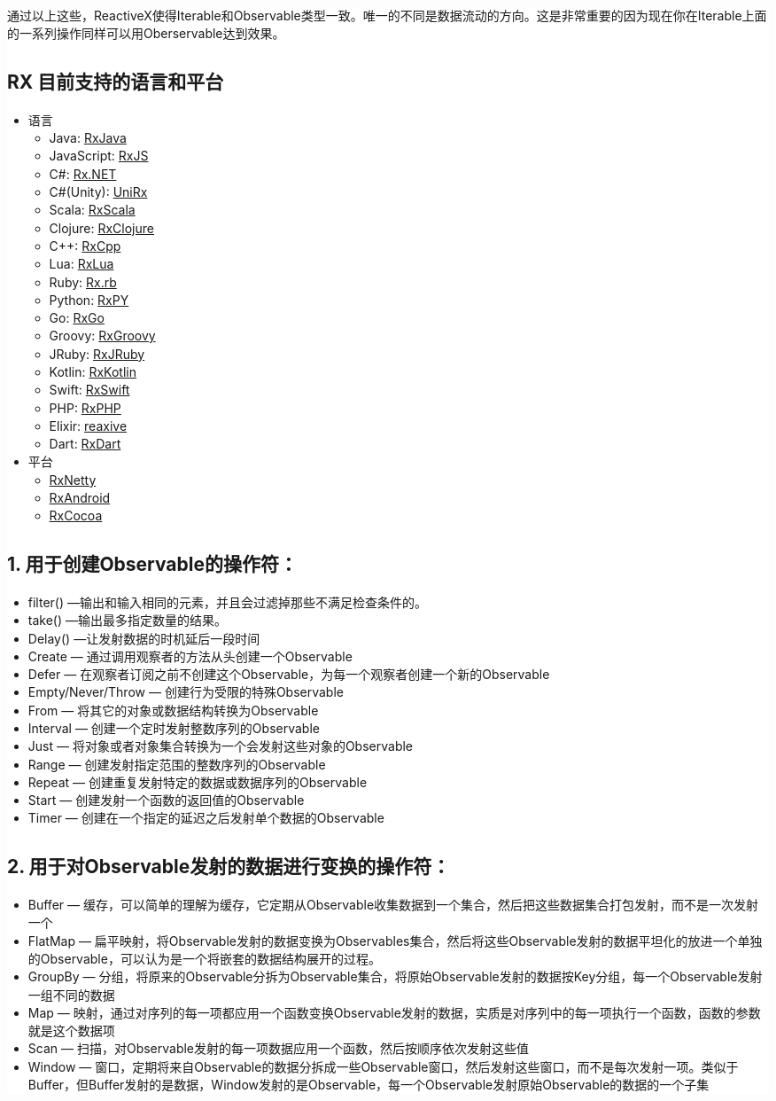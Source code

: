 通过以上这些，ReactiveX使得Iterable和Observable类型一致。唯一的不同是数据流动的方向。这是非常重要的因为现在你在Iterable上面的一系列操作同样可以用Oberservable达到效果。




## RX 目前支持的语言和平台
* 语言
    *   Java: [RxJava](https://github.com/ReactiveX/RxJava)
    *   JavaScript: [RxJS](https://github.com/ReactiveX/rxjs)
    *   C#: [Rx.NET](https://github.com/Reactive-Extensions/Rx.NET)
    *   C#(Unity): [UniRx](https://github.com/neuecc/UniRx)
    *   Scala: [RxScala](https://github.com/ReactiveX/RxScala)
    *   Clojure: [RxClojure](https://github.com/ReactiveX/RxClojure)
    *   C++: [RxCpp](https://github.com/Reactive-Extensions/RxCpp)
    *   Lua: [RxLua](https://github.com/bjornbytes/RxLua)
    *   Ruby: [Rx.rb](https://github.com/Reactive-Extensions/Rx.rb)
    *   Python: [RxPY](https://github.com/ReactiveX/RxPY)
    *   Go: [RxGo](https://github.com/ReactiveX/RxGo)
    *   Groovy: [RxGroovy](https://github.com/ReactiveX/RxGroovy)
    *   JRuby: [RxJRuby](https://github.com/ReactiveX/RxJRuby)
    *   Kotlin: [RxKotlin](https://github.com/ReactiveX/RxKotlin)
    *   Swift: [RxSwift](https://github.com/kzaher/RxSwift)
    *   PHP: [RxPHP](https://github.com/ReactiveX/RxPHP)
    *   Elixir: [reaxive](https://github.com/alfert/reaxive)
    *   Dart: [RxDart](https://github.com/ReactiveX/rxdart)
* 平台
    *   [RxNetty](https://github.com/ReactiveX/RxNetty)
    *   [RxAndroid](https://github.com/ReactiveX/RxAndroid)
    *   [RxCocoa](https://github.com/kzaher/RxSwift)

## 1. 用于创建Observable的操作符：

*   filter() —输出和输入相同的元素，并且会过滤掉那些不满足检查条件的。
*   take() —输出最多指定数量的结果。
*   Delay() —让发射数据的时机延后一段时间
*   Create — 通过调用观察者的方法从头创建一个Observable
*   Defer — 在观察者订阅之前不创建这个Observable，为每一个观察者创建一个新的Observable
*   Empty/Never/Throw — 创建行为受限的特殊Observable
*   From — 将其它的对象或数据结构转换为Observable
*   Interval — 创建一个定时发射整数序列的Observable
*   Just — 将对象或者对象集合转换为一个会发射这些对象的Observable
*   Range — 创建发射指定范围的整数序列的Observable
*   Repeat — 创建重复发射特定的数据或数据序列的Observable
*   Start — 创建发射一个函数的返回值的Observable
*   Timer — 创建在一个指定的延迟之后发射单个数据的Observable

## 2. 用于对Observable发射的数据进行变换的操作符：

*   Buffer — 缓存，可以简单的理解为缓存，它定期从Observable收集数据到一个集合，然后把这些数据集合打包发射，而不是一次发射一个
*   FlatMap — 扁平映射，将Observable发射的数据变换为Observables集合，然后将这些Observable发射的数据平坦化的放进一个单独的Observable，可以认为是一个将嵌套的数据结构展开的过程。
*   GroupBy — 分组，将原来的Observable分拆为Observable集合，将原始Observable发射的数据按Key分组，每一个Observable发射一组不同的数据
*   Map — 映射，通过对序列的每一项都应用一个函数变换Observable发射的数据，实质是对序列中的每一项执行一个函数，函数的参数就是这个数据项
*   Scan — 扫描，对Observable发射的每一项数据应用一个函数，然后按顺序依次发射这些值
*   Window — 窗口，定期将来自Observable的数据分拆成一些Observable窗口，然后发射这些窗口，而不是每次发射一项。类似于Buffer，但Buffer发射的是数据，Window发射的是Observable，每一个Observable发射原始Observable的数据的一个子集
